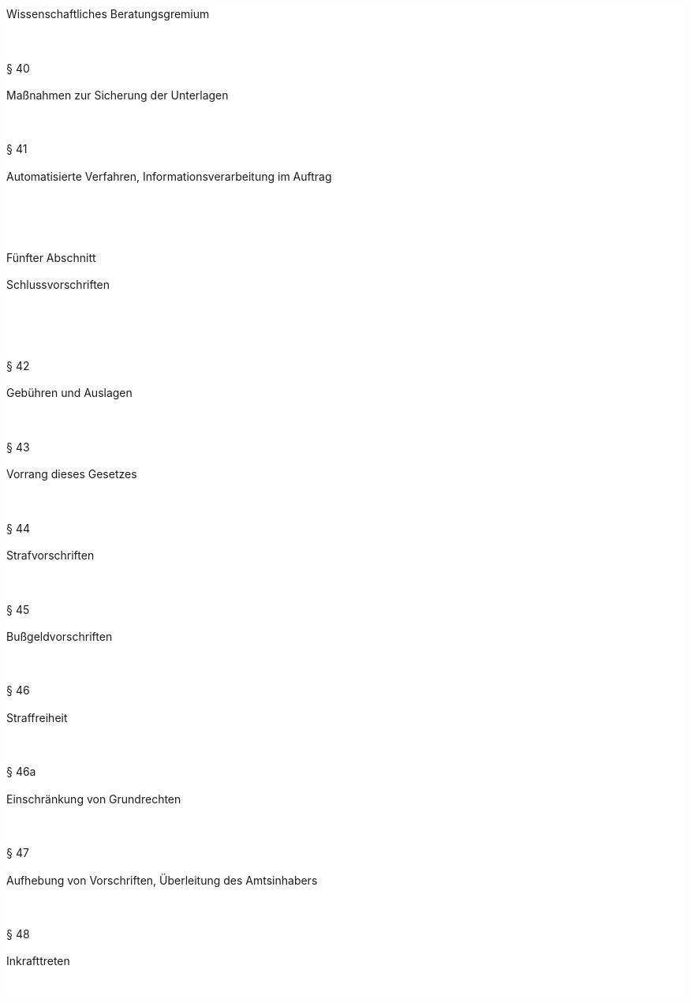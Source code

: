 Wissenschaftliches Beratungsgremium

 

§ 40

Maßnahmen zur Sicherung der Unterlagen

 

§ 41

Automatisierte Verfahren, Informationsverarbeitung im Auftrag

 

 

Fünfter Abschnitt

Schlussvorschriften

 

 

§ 42

Gebühren und Auslagen

 

§ 43

Vorrang dieses Gesetzes

 

§ 44

Strafvorschriften

 

§ 45

Bußgeldvorschriften

 

§ 46

Straffreiheit

 

§ 46a

Einschränkung von Grundrechten

 

§ 47

Aufhebung von Vorschriften, Überleitung des Amtsinhabers

 

§ 48

Inkrafttreten

 
